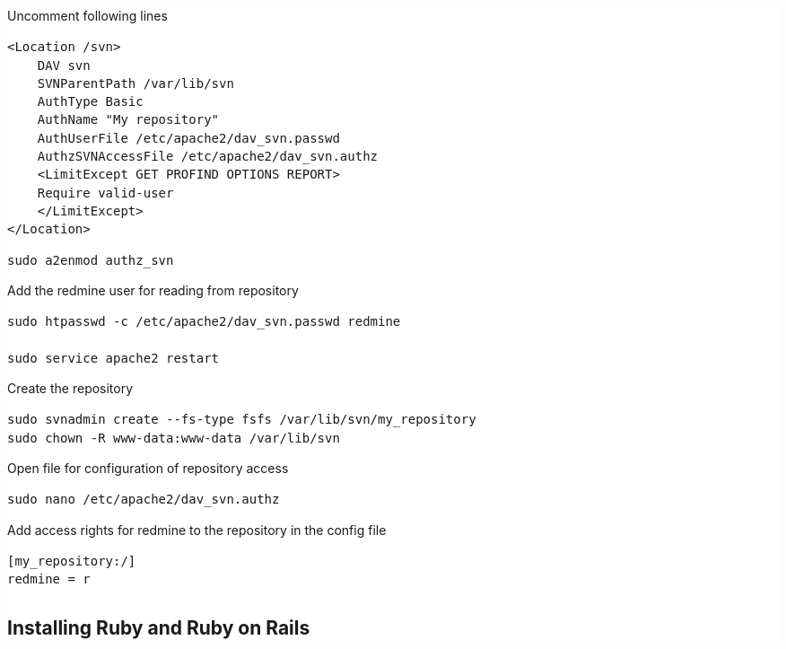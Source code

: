   <p>
    Uncomment following lines
  </p>
  
  <pre>&lt;Location /svn&gt;
    DAV svn
    SVNParentPath /var/lib/svn
    AuthType Basic
    AuthName "My repository" 
    AuthUserFile /etc/apache2/dav_svn.passwd
    AuthzSVNAccessFile /etc/apache2/dav_svn.authz
    &lt;LimitExcept GET PROFIND OPTIONS REPORT&gt;
    Require valid-user
    &lt;/LimitExcept&gt;
&lt;/Location&gt;
</pre>
  
  <pre>sudo a2enmod authz_svn
</pre>
  
  <p>
    Add the redmine user for reading from repository
  </p>
  
  <pre>sudo htpasswd -c /etc/apache2/dav_svn.passwd redmine

sudo service apache2 restart
</pre>
  
  <p>
    Create the repository
  </p>
  
  <pre>sudo svnadmin create --fs-type fsfs /var/lib/svn/my_repository
sudo chown -R www-data:www-data /var/lib/svn
</pre>
  
  <p>
    Open file for configuration of repository access
  </p>
  
  <pre>sudo nano /etc/apache2/dav_svn.authz
</pre>
  
  <p>
    Add access rights for redmine to the repository in the config file
  </p>
  
  <pre>[my_repository:/]
redmine = r
</pre>
  
  <p>
    <a name="Installing-Ruby-and-Ruby-on-Rails"></a>
  </p>
  
  <h2>
    Installing Ruby and Ruby on Rails<a class="wiki-anchor" href="#Installing-Ruby-and-Ruby-on-Rails"></a>
  </h2>
  